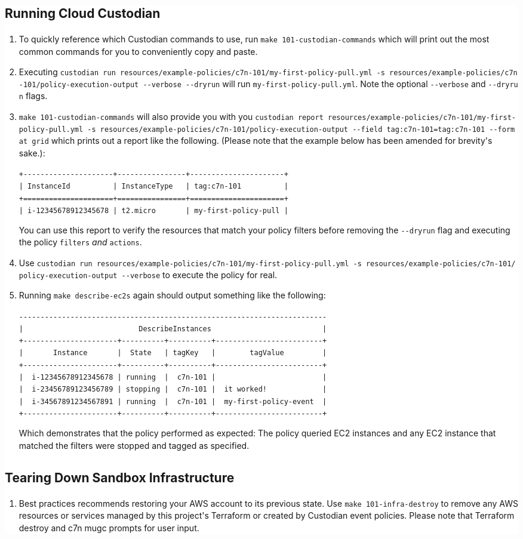 ## Running Cloud Custodian

1. To quickly reference which Custodian commands to use, run `make 101-custodian-commands` which will print out the most common commands for you to conveniently copy and paste.

2. Executing `custodian run resources/example-policies/c7n-101/my-first-policy-pull.yml -s resources/example-policies/c7n-101/policy-execution-output --verbose --dryrun` will run `my-first-policy-pull.yml`. Note the optional `--verbose` and `--dryrun` flags.

3. `make 101-custodian-commands` will also provide you with you `custodian report resources/example-policies/c7n-101/my-first-policy-pull.yml -s resources/example-policies/c7n-101/policy-execution-output --field tag:c7n-101=tag:c7n-101 --format grid` which prints out a report like the following. (Please note that the example below has been amended for brevity's sake.):

    ```
    +---------------------+----------------+----------------------+
    | InstanceId          | InstanceType   | tag:c7n-101          |
    +=====================+================+======================+
    | i-12345678912345678 | t2.micro       | my-first-policy-pull |
    ```
    You can use this report to verify the resources that match your policy filters before removing the `--dryrun` flag and executing the policy `filters` _and_ `actions`.

4. Use `custodian run resources/example-policies/c7n-101/my-first-policy-pull.yml -s resources/example-policies/c7n-101/policy-execution-output --verbose` to execute the policy for real.

5. Running `make describe-ec2s` again should output something like the following:

    ```
    ------------------------------------------------------------------------
    |                           DescribeInstances                          |
    +----------------------+----------+----------+-------------------------+
    |       Instance       |  State   | tagKey   |        tagValue         |
    +----------------------+----------+----------+-------------------------+
    |  i-12345678912345678 | running  |  c7n-101 |                         |
    |  i-23456789123456789 | stopping |  c7n-101 |  it worked!             |
    |  i-34567891234567891 | running  |  c7n-101 |  my-first-policy-event  |
    +----------------------+----------+----------+-------------------------+
    ```
    
    
    Which demonstrates that the policy performed as expected: The policy queried EC2 instances and any EC2 instance that matched the filters were stopped and tagged as specified.

## Tearing Down Sandbox Infrastructure

1. Best practices recommends restoring your AWS account to its previous state. Use `make 101-infra-destroy` to remove any AWS resources or services managed by this project's Terraform or created by Custodian event policies. Please note that Terraform destroy and c7n mugc prompts for user input.
